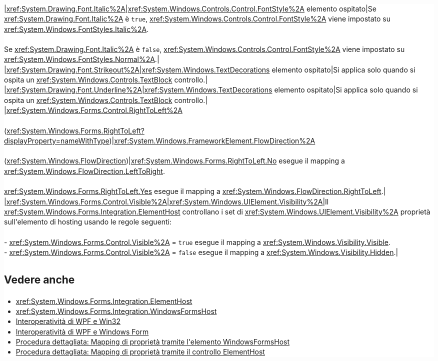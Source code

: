 |<xref:System.Drawing.Font.Italic%2A>|<xref:System.Windows.Controls.Control.FontStyle%2A> elemento ospitato|Se <xref:System.Drawing.Font.Italic%2A> è `true`, <xref:System.Windows.Controls.Control.FontStyle%2A> viene impostato su <xref:System.Windows.FontStyles.Italic%2A>.<br /><br /> Se <xref:System.Drawing.Font.Italic%2A> è `false`, <xref:System.Windows.Controls.Control.FontStyle%2A> viene impostato su <xref:System.Windows.FontStyles.Normal%2A>.|  
|<xref:System.Drawing.Font.Strikeout%2A>|<xref:System.Windows.TextDecorations> elemento ospitato|Si applica solo quando si ospita un <xref:System.Windows.Controls.TextBlock> controllo.|  
|<xref:System.Drawing.Font.Underline%2A>|<xref:System.Windows.TextDecorations> elemento ospitato|Si applica solo quando si ospita un <xref:System.Windows.Controls.TextBlock> controllo.|  
|<xref:System.Windows.Forms.Control.RightToLeft%2A><br /><br /> (<xref:System.Windows.Forms.RightToLeft?displayProperty=nameWithType>)|<xref:System.Windows.FrameworkElement.FlowDirection%2A><br /><br /> (<xref:System.Windows.FlowDirection>)|<xref:System.Windows.Forms.RightToLeft.No> esegue il mapping a <xref:System.Windows.FlowDirection.LeftToRight>.<br /><br /> <xref:System.Windows.Forms.RightToLeft.Yes> esegue il mapping a <xref:System.Windows.FlowDirection.RightToLeft>.|  
|<xref:System.Windows.Forms.Control.Visible%2A>|<xref:System.Windows.UIElement.Visibility%2A>|Il <xref:System.Windows.Forms.Integration.ElementHost> controllano i set di <xref:System.Windows.UIElement.Visibility%2A> proprietà sull'elemento di hosting usando le regole seguenti:<br /><br /> -   <xref:System.Windows.Forms.Control.Visible%2A> = `true` esegue il mapping a <xref:System.Windows.Visibility.Visible>.<br />-   <xref:System.Windows.Forms.Control.Visible%2A> = `false` esegue il mapping a <xref:System.Windows.Visibility.Hidden>.|  
  
## <a name="see-also"></a>Vedere anche
- <xref:System.Windows.Forms.Integration.ElementHost>
- <xref:System.Windows.Forms.Integration.WindowsFormsHost>
- [Interoperatività di WPF e Win32](wpf-and-win32-interoperation.md)
- [Interoperatività di WPF e Windows Form](wpf-and-windows-forms-interoperation.md)
- [Procedura dettagliata: Mapping di proprietà tramite l'elemento WindowsFormsHost](walkthrough-mapping-properties-using-the-windowsformshost-element.md)
- [Procedura dettagliata: Mapping di proprietà tramite il controllo ElementHost](walkthrough-mapping-properties-using-the-elementhost-control.md)
